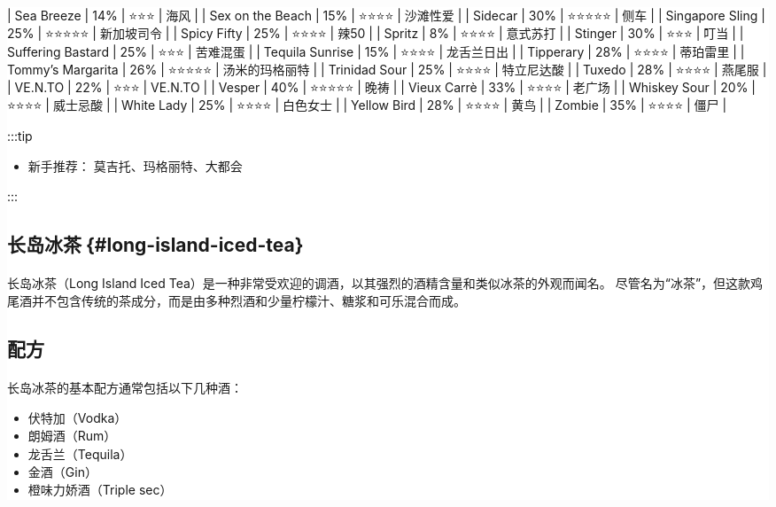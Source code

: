 | Sea Breeze           | 14%  | ⭐️⭐️⭐️       | 海风                      |
| Sex on the Beach     | 15%  | ⭐️⭐️⭐️⭐️    | 沙滩性爱                  |
| Sidecar              | 30%  | ⭐️⭐️⭐️⭐️⭐️ | 侧车                      |
| Singapore Sling      | 25%  | ⭐️⭐️⭐️⭐️⭐️ | 新加坡司令                |
| Spicy Fifty          | 25%  | ⭐️⭐️⭐️⭐️    | 辣50                      |
| Spritz               | 8%   | ⭐️⭐️⭐️⭐️    | 意式苏打                  |
| Stinger              | 30%  | ⭐️⭐️⭐️       | 叮当                      |
| Suffering Bastard    | 25%  | ⭐️⭐️⭐️       | 苦难混蛋                  |
| Tequila Sunrise      | 15%  | ⭐️⭐️⭐️⭐️    | 龙舌兰日出                |
| Tipperary            | 28%  | ⭐️⭐️⭐️⭐️    | 蒂珀雷里                  |
| Tommy’s Margarita    | 26%  | ⭐️⭐️⭐️⭐️⭐️ | 汤米的玛格丽特            |
| Trinidad Sour        | 25%  | ⭐️⭐️⭐️⭐️    | 特立尼达酸                |
| Tuxedo               | 28%  | ⭐️⭐️⭐️⭐️    | 燕尾服                    |
| VE.N.TO              | 22%  | ⭐️⭐️⭐️       | VE.N.TO                   |
| Vesper               | 40%  | ⭐️⭐️⭐️⭐️⭐️ | 晚祷                      |
| Vieux Carrè          | 33%  | ⭐️⭐️⭐️⭐️    | 老广场                    |
| Whiskey Sour         | 20%  | ⭐️⭐️⭐️⭐️    | 威士忌酸                  |
| White Lady           | 25%  | ⭐️⭐️⭐️⭐️    | 白色女士                  |
| Yellow Bird          | 28%  | ⭐️⭐️⭐️⭐️    | 黄鸟                      |
| Zombie               | 35%  | ⭐️⭐️⭐️⭐️    | 僵尸                      |

:::tip

- 新手推荐： 莫吉托、玛格丽特、大都会

:::

## 长岛冰茶 {#long-island-iced-tea}

长岛冰茶（Long Island Iced Tea）是一种非常受欢迎的调酒，以其强烈的酒精含量和类似冰茶的外观而闻名。
尽管名为“冰茶”，但这款鸡尾酒并不包含传统的茶成分，而是由多种烈酒和少量柠檬汁、糖浆和可乐混合而成。

## 配方

长岛冰茶的基本配方通常包括以下几种酒：

- 伏特加（Vodka）
- 朗姆酒（Rum）
- 龙舌兰（Tequila）
- 金酒（Gin）
- 橙味力娇酒（Triple sec）

